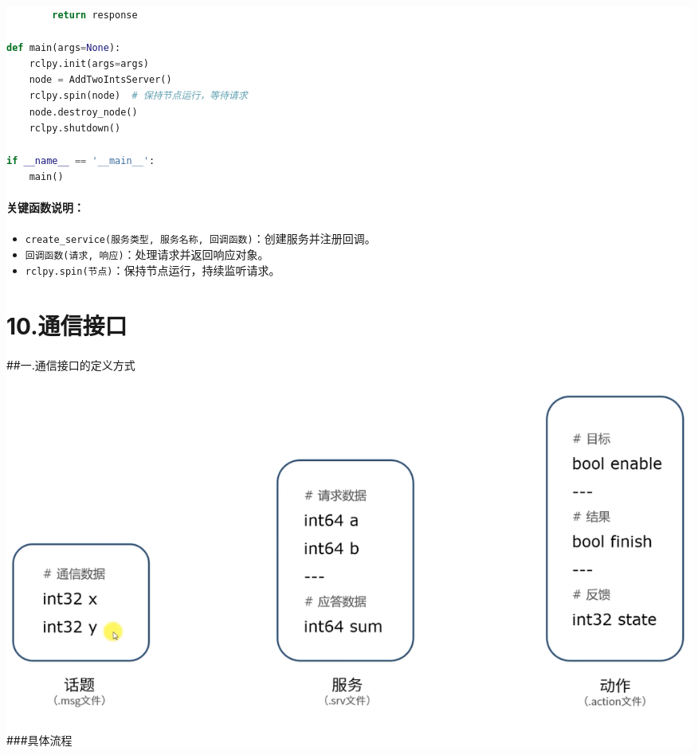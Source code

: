 ```python
        return response

def main(args=None):
    rclpy.init(args=args)
    node = AddTwoIntsServer()
    rclpy.spin(node)  # 保持节点运行，等待请求
    node.destroy_node()
    rclpy.shutdown()

if __name__ == '__main__':
    main()
```



#### **关键函数说明：**

- `create_service(服务类型, 服务名称, 回调函数)`：创建服务并注册回调。
- `回调函数(请求, 响应)`：处理请求并返回响应对象。
- `rclpy.spin(节点)`：保持节点运行，持续监听请求。





# 10.通信接口

##一.通信接口的定义方式

![image-20250514100022530](古月居ros.assets/image-20250514100022530.png)

###具体流程
